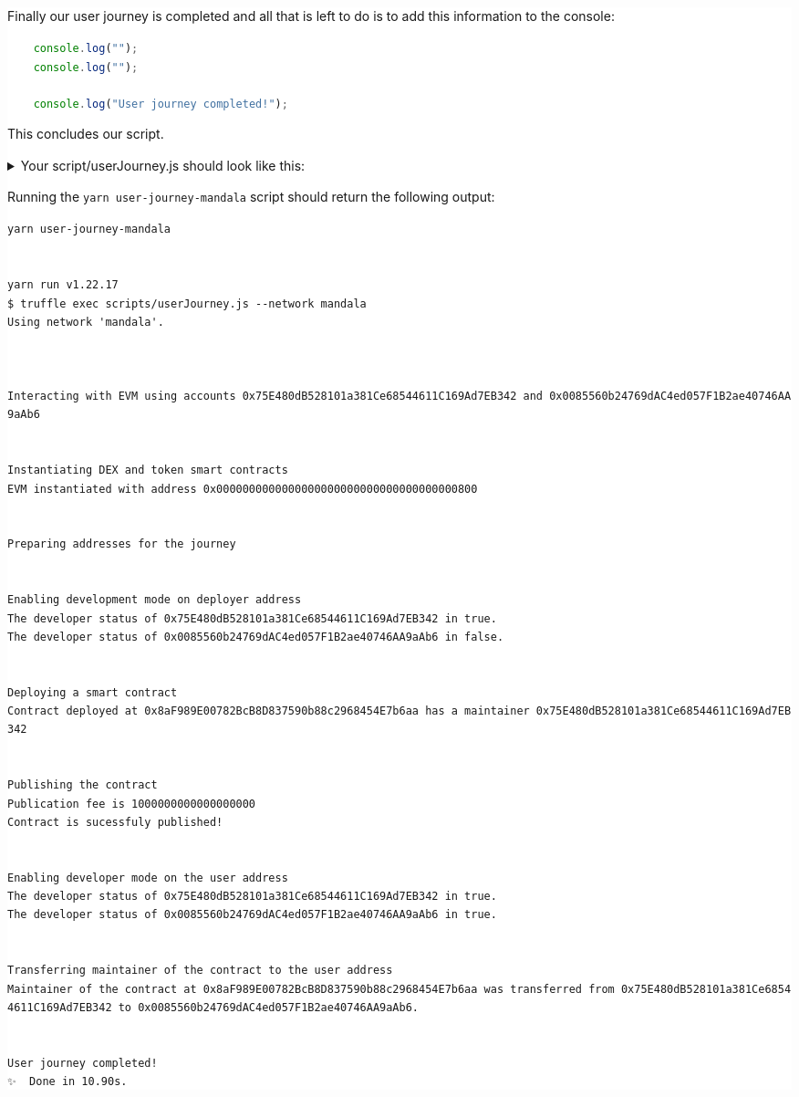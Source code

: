 Finally our user journey is completed and all that is left to do is to add this information to the console:

```javascript
    console.log("");
    console.log("");

    console.log("User journey completed!");
```

This concludes our script.

<details><summary>Your script/userJourney.js should look like this:</summary></details>

Running the `yarn user-journey-mandala` script should return the following output:

```shell
yarn user-journey-mandala


yarn run v1.22.17
$ truffle exec scripts/userJourney.js --network mandala
Using network 'mandala'.



Interacting with EVM using accounts 0x75E480dB528101a381Ce68544611C169Ad7EB342 and 0x0085560b24769dAC4ed057F1B2ae40746AA9aAb6


Instantiating DEX and token smart contracts
EVM instantiated with address 0x0000000000000000000000000000000000000800


Preparing addresses for the journey


Enabling development mode on deployer address
The developer status of 0x75E480dB528101a381Ce68544611C169Ad7EB342 in true.
The developer status of 0x0085560b24769dAC4ed057F1B2ae40746AA9aAb6 in false.


Deploying a smart contract
Contract deployed at 0x8aF989E00782BcB8D837590b88c2968454E7b6aa has a maintainer 0x75E480dB528101a381Ce68544611C169Ad7EB342


Publishing the contract
Publication fee is 1000000000000000000
Contract is sucessfuly published!


Enabling developer mode on the user address
The developer status of 0x75E480dB528101a381Ce68544611C169Ad7EB342 in true.
The developer status of 0x0085560b24769dAC4ed057F1B2ae40746AA9aAb6 in true.


Transferring maintainer of the contract to the user address
Maintainer of the contract at 0x8aF989E00782BcB8D837590b88c2968454E7b6aa was transferred from 0x75E480dB528101a381Ce68544611C169Ad7EB342 to 0x0085560b24769dAC4ed057F1B2ae40746AA9aAb6.


User journey completed!
✨  Done in 10.90s.
```
